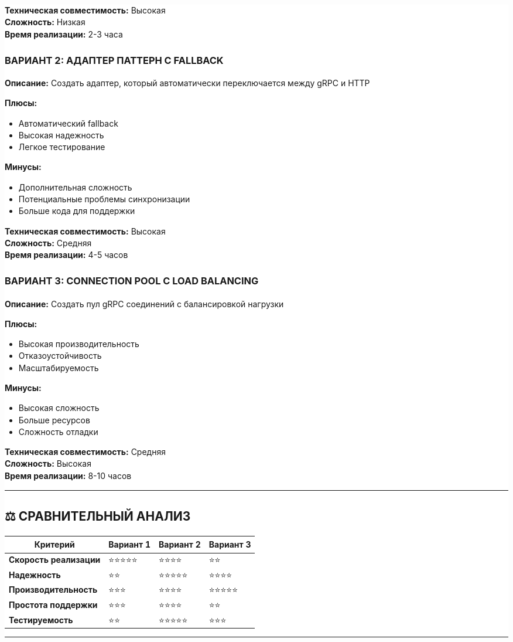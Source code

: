 **Техническая совместимость:** Высокая  
**Сложность:** Низкая  
**Время реализации:** 2-3 часа

### ВАРИАНТ 2: АДАПТЕР ПАТТЕРН С FALLBACK

**Описание:** Создать адаптер, который автоматически переключается между gRPC и HTTP

**Плюсы:**
- Автоматический fallback
- Высокая надежность
- Легкое тестирование

**Минусы:**
- Дополнительная сложность
- Потенциальные проблемы синхронизации
- Больше кода для поддержки

**Техническая совместимость:** Высокая  
**Сложность:** Средняя  
**Время реализации:** 4-5 часов

### ВАРИАНТ 3: CONNECTION POOL С LOAD BALANCING

**Описание:** Создать пул gRPC соединений с балансировкой нагрузки

**Плюсы:**
- Высокая производительность
- Отказоустойчивость
- Масштабируемость

**Минусы:**
- Высокая сложность
- Больше ресурсов
- Сложность отладки

**Техническая совместимость:** Средняя  
**Сложность:** Высокая  
**Время реализации:** 8-10 часов

---

## ⚖️ СРАВНИТЕЛЬНЫЙ АНАЛИЗ

| Критерий | Вариант 1 | Вариант 2 | Вариант 3 |
|----------|-----------|-----------|-----------|
| **Скорость реализации** | ⭐⭐⭐⭐⭐ | ⭐⭐⭐⭐ | ⭐⭐ |
| **Надежность** | ⭐⭐ | ⭐⭐⭐⭐⭐ | ⭐⭐⭐⭐ |
| **Производительность** | ⭐⭐⭐ | ⭐⭐⭐⭐ | ⭐⭐⭐⭐⭐ |
| **Простота поддержки** | ⭐⭐⭐ | ⭐⭐⭐⭐ | ⭐⭐ |
| **Тестируемость** | ⭐⭐ | ⭐⭐⭐⭐⭐ | ⭐⭐⭐ |

---
